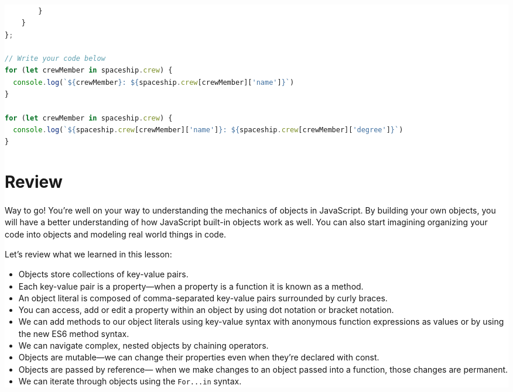```js
        }
    }
}; 

// Write your code below
for (let crewMember in spaceship.crew) {
  console.log(`${crewMember}: ${spaceship.crew[crewMember]['name']}`)
}

for (let crewMember in spaceship.crew) {
  console.log(`${spaceship.crew[crewMember]['name']}: ${spaceship.crew[crewMember]['degree']}`)
}
```

# Review
Way to go! You’re well on your way to understanding the mechanics of objects in JavaScript. By building your own objects, you will have a better understanding of how JavaScript built-in objects work as well. You can also start imagining organizing your code into objects and modeling real world things in code.

Let’s review what we learned in this lesson:
- Objects store collections of key-value pairs.
- Each key-value pair is a property—when a property is a function it is known as a method.
- An object literal is composed of comma-separated key-value pairs surrounded by curly braces.
- You can access, add or edit a property within an object by using dot notation or bracket notation.
- We can add methods to our object literals using key-value syntax with anonymous function expressions as values or by using the new ES6 method syntax.
- We can navigate complex, nested objects by chaining operators.
- Objects are mutable—we can change their properties even when they’re declared with const.
- Objects are passed by reference— when we make changes to an object passed into a function, those changes are permanent.
- We can iterate through objects using the `For...in` syntax.
